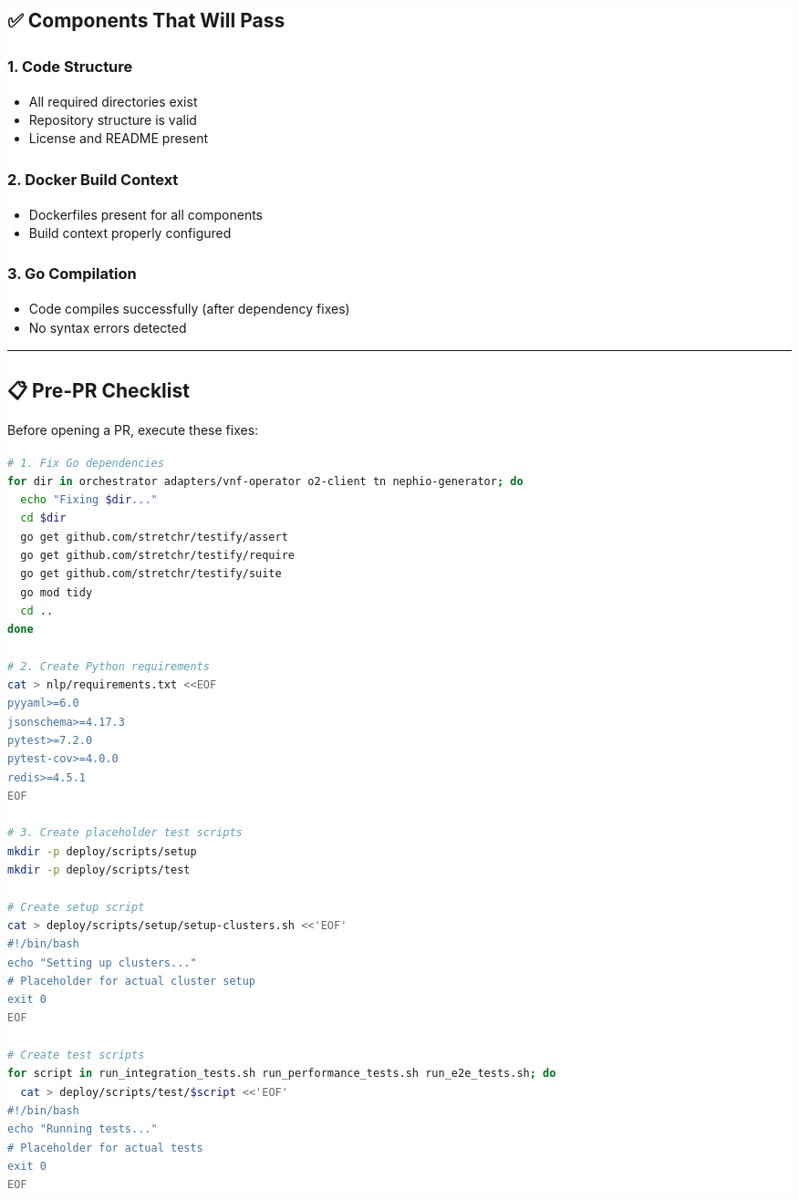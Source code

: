
## ✅ Components That Will Pass

### 1. Code Structure
- All required directories exist
- Repository structure is valid
- License and README present

### 2. Docker Build Context
- Dockerfiles present for all components
- Build context properly configured

### 3. Go Compilation
- Code compiles successfully (after dependency fixes)
- No syntax errors detected

---

## 📋 Pre-PR Checklist

Before opening a PR, execute these fixes:

```bash
# 1. Fix Go dependencies
for dir in orchestrator adapters/vnf-operator o2-client tn nephio-generator; do
  echo "Fixing $dir..."
  cd $dir
  go get github.com/stretchr/testify/assert
  go get github.com/stretchr/testify/require
  go get github.com/stretchr/testify/suite
  go mod tidy
  cd ..
done

# 2. Create Python requirements
cat > nlp/requirements.txt <<EOF
pyyaml>=6.0
jsonschema>=4.17.3
pytest>=7.2.0
pytest-cov>=4.0.0
redis>=4.5.1
EOF

# 3. Create placeholder test scripts
mkdir -p deploy/scripts/setup
mkdir -p deploy/scripts/test

# Create setup script
cat > deploy/scripts/setup/setup-clusters.sh <<'EOF'
#!/bin/bash
echo "Setting up clusters..."
# Placeholder for actual cluster setup
exit 0
EOF

# Create test scripts
for script in run_integration_tests.sh run_performance_tests.sh run_e2e_tests.sh; do
  cat > deploy/scripts/test/$script <<'EOF'
#!/bin/bash
echo "Running tests..."
# Placeholder for actual tests
exit 0
EOF
```